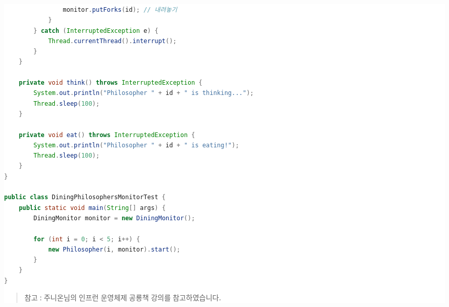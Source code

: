    ```java
                   monitor.putForks(id); // 내려놓기
               }
           } catch (InterruptedException e) {
               Thread.currentThread().interrupt();
           }
       }

       private void think() throws InterruptedException {
           System.out.println("Philosopher " + id + " is thinking...");
           Thread.sleep(100);
       }

       private void eat() throws InterruptedException {
           System.out.println("Philosopher " + id + " is eating!");
           Thread.sleep(100);
       }
   }

   public class DiningPhilosophersMonitorTest {
       public static void main(String[] args) {
           DiningMonitor monitor = new DiningMonitor();

           for (int i = 0; i < 5; i++) {
               new Philosopher(i, monitor).start();
           }
       }
   }

   ```

   > 참고 : 주니온님의 인프런 운영체제 공룡책 강의를 참고하였습니다.

